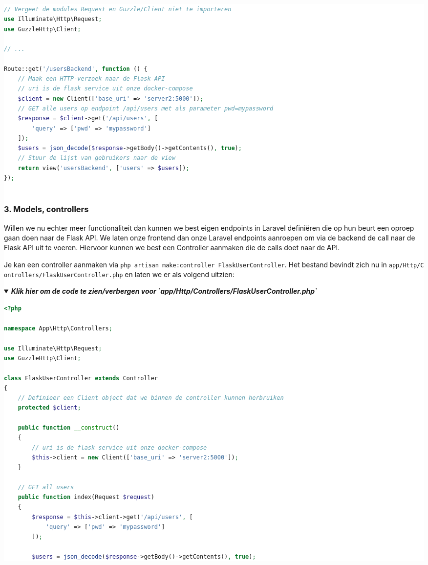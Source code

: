 ```php
// Vergeet de modules Request en Guzzle/Client niet te importeren
use Illuminate\Http\Request;
use GuzzleHttp\Client;

// ...

Route::get('/usersBackend', function () {
    // Maak een HTTP-verzoek naar de Flask API
    // uri is de flask service uit onze docker-compose
    $client = new Client(['base_uri' => 'server2:5000']);
    // GET alle users op endpoint /api/users met als parameter pwd=mypassword
    $response = $client->get('/api/users', [
        'query' => ['pwd' => 'mypassword']
    ]);
    $users = json_decode($response->getBody()->getContents(), true);   
    // Stuur de lijst van gebruikers naar de view
    return view('usersBackend', ['users' => $users]);
});
    
```

</p>
</details>

### 3. Models, controllers
Willen we nu echter meer functionaliteit dan kunnen we best eigen endpoints in Laravel definiëren die op hun beurt een oproep gaan doen naar de Flask API. We laten onze frontend dan onze Laravel endpoints aanroepen om via de backend de call naar de Flask API uit te voeren. Hiervoor kunnen we best een Controller aanmaken die de calls doet naar de API. 

Je kan een controller aanmaken via `php artisan make:controller FlaskUserController`. Het bestand bevindt zich nu in `app/Http/Controllers/FlaskUserController.php` en laten we er als volgend uitzien:
<details open>
    <summary><i><b>Klik hier om de code te zien/verbergen voor `app/Http/Controllers/FlaskUserController.php`</b></i></summary>
    <p>

```php
<?php

namespace App\Http\Controllers;

use Illuminate\Http\Request;
use GuzzleHttp\Client;

class FlaskUserController extends Controller
{
    // Definieer een Client object dat we binnen de controller kunnen herbruiken
    protected $client;

    public function __construct()
    {
        // uri is de flask service uit onze docker-compose
        $this->client = new Client(['base_uri' => 'server2:5000']);
    }

    // GET all users
    public function index(Request $request)
    {
        $response = $this->client->get('/api/users', [
            'query' => ['pwd' => 'mypassword']
        ]);

        $users = json_decode($response->getBody()->getContents(), true);
```